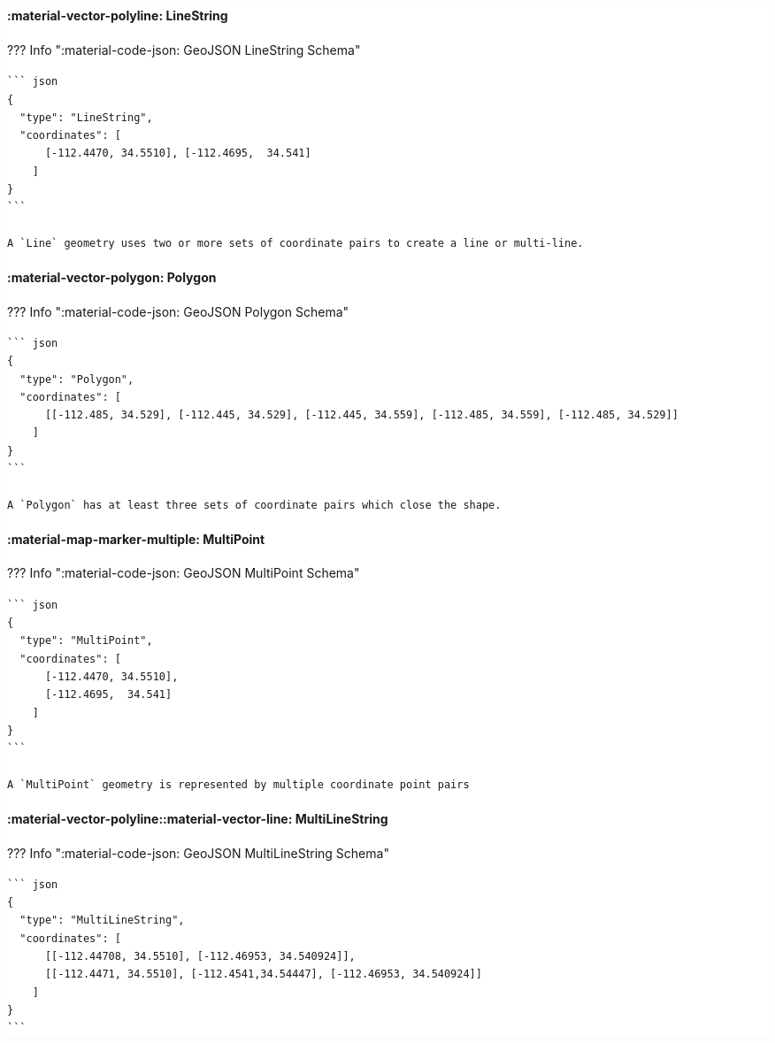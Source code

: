 
#### :material-vector-polyline: LineString 

??? Info ":material-code-json: GeoJSON LineString Schema"

    ``` json
    {
      "type": "LineString",
      "coordinates": [ 
          [-112.4470, 34.5510], [-112.4695,  34.541]  
        ]
    }
    ```

    A `Line` geometry uses two or more sets of coordinate pairs to create a line or multi-line.

#### :material-vector-polygon: Polygon

??? Info ":material-code-json: GeoJSON Polygon Schema"

    ``` json
    {
      "type": "Polygon",
      "coordinates": [
          [[-112.485, 34.529], [-112.445, 34.529], [-112.445, 34.559], [-112.485, 34.559], [-112.485, 34.529]]
        ]
    }
    ```

    A `Polygon` has at least three sets of coordinate pairs which close the shape.

#### :material-map-marker-multiple: MultiPoint

??? Info ":material-code-json: GeoJSON MultiPoint Schema"

    ``` json
    {
      "type": "MultiPoint",
      "coordinates": [
          [-112.4470, 34.5510],
          [-112.4695,  34.541] 
        ]
    }
    ```

    A `MultiPoint` geometry is represented by multiple coordinate point pairs

#### :material-vector-polyline::material-vector-line: MultiLineString

??? Info ":material-code-json: GeoJSON MultiLineString Schema"

    ``` json
    {
      "type": "MultiLineString",
      "coordinates": [
          [[-112.44708, 34.5510], [-112.46953, 34.540924]], 
          [[-112.4471, 34.5510], [-112.4541,34.54447], [-112.46953, 34.540924]]
        ]    
    }
    ```
